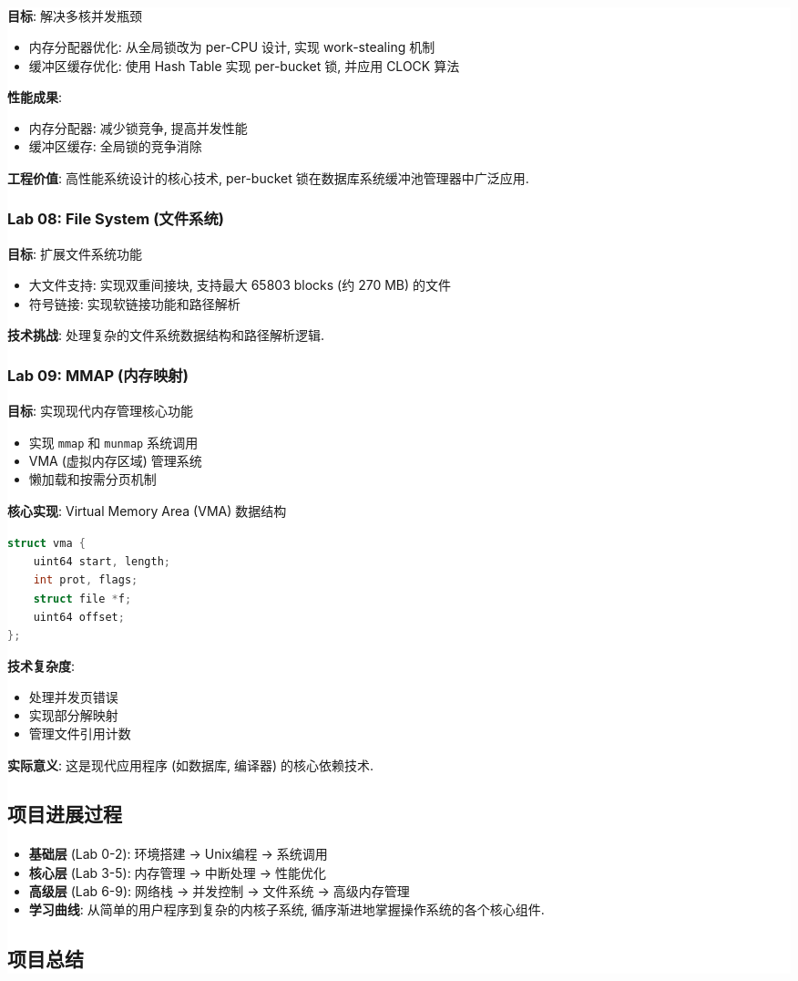 **目标**: 解决多核并发瓶颈

* 内存分配器优化: 从全局锁改为 per-CPU 设计, 实现 work-stealing 机制
* 缓冲区缓存优化: 使用 Hash Table 实现 per-bucket 锁, 并应用 CLOCK 算法

**性能成果**:

* 内存分配器: 减少锁竞争, 提高并发性能
* 缓冲区缓存: 全局锁的竞争消除

**工程价值**: 高性能系统设计的核心技术, per-bucket 锁在数据库系统缓冲池管理器中广泛应用.

### Lab 08: File System (文件系统)

**目标**: 扩展文件系统功能

* 大文件支持: 实现双重间接块, 支持最大 65803 blocks (约 270 MB) 的文件
* 符号链接: 实现软链接功能和路径解析

**技术挑战**: 处理复杂的文件系统数据结构和路径解析逻辑.

### Lab 09: MMAP (内存映射)

**目标**: 实现现代内存管理核心功能

* 实现 `mmap` 和 `munmap` 系统调用
* VMA (虚拟内存区域) 管理系统
* 懒加载和按需分页机制

**核心实现**: Virtual Memory Area (VMA) 数据结构

```c
struct vma {
    uint64 start, length;
    int prot, flags;
    struct file *f;
    uint64 offset;
};
```

**技术复杂度**:

* 处理并发页错误
* 实现部分解映射
* 管理文件引用计数

**实际意义**: 这是现代应用程序 (如数据库, 编译器) 的核心依赖技术.

## 项目进展过程

* **基础层** (Lab 0-2): 环境搭建 → Unix编程 → 系统调用
* **核心层** (Lab 3-5): 内存管理 → 中断处理 → 性能优化
* **高级层** (Lab 6-9): 网络栈 → 并发控制 → 文件系统 → 高级内存管理
* **学习曲线**: 从简单的用户程序到复杂的内核子系统, 循序渐进地掌握操作系统的各个核心组件.

## 项目总结
